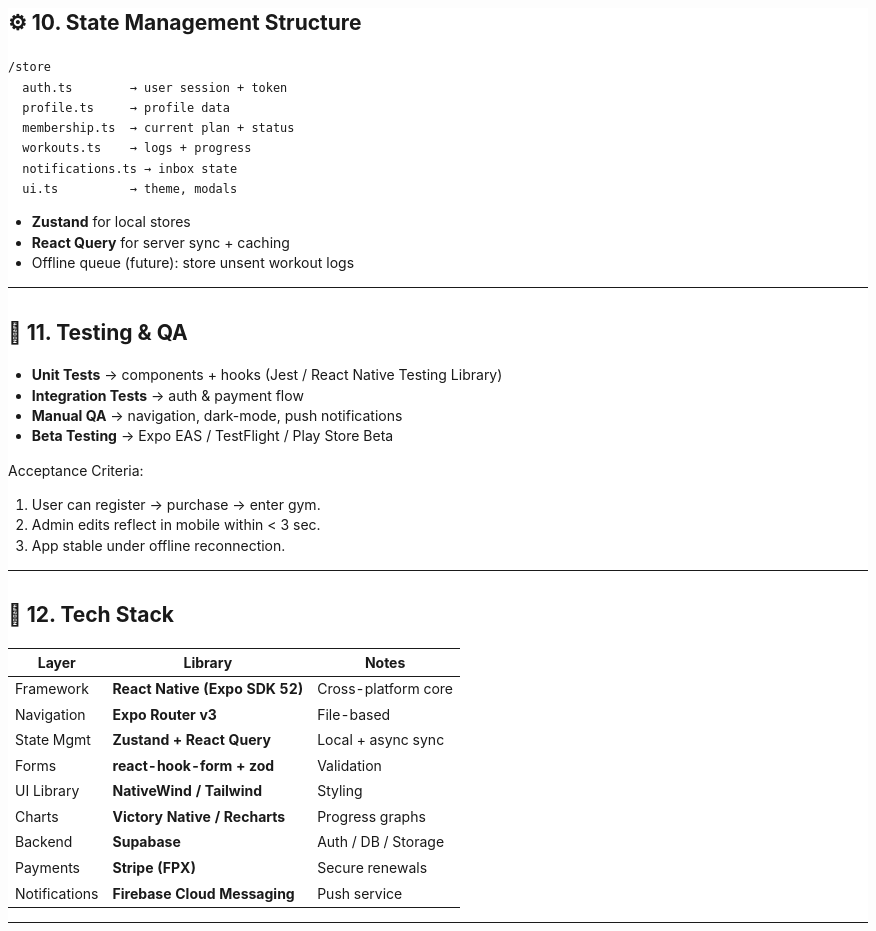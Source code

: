 
## ⚙️ 10. State Management Structure

```text
/store
  auth.ts        → user session + token
  profile.ts     → profile data
  membership.ts  → current plan + status
  workouts.ts    → logs + progress
  notifications.ts → inbox state
  ui.ts          → theme, modals
```

* **Zustand** for local stores
* **React Query** for server sync + caching
* Offline queue (future): store unsent workout logs

---

## 🧪 11. Testing & QA

* **Unit Tests** → components + hooks (Jest / React Native Testing Library)
* **Integration Tests** → auth & payment flow
* **Manual QA** → navigation, dark-mode, push notifications
* **Beta Testing** → Expo EAS / TestFlight / Play Store Beta

Acceptance Criteria:

1. User can register → purchase → enter gym.
2. Admin edits reflect in mobile within < 3 sec.
3. App stable under offline reconnection.

---

## 🧰 12. Tech Stack

| Layer         | Library                        | Notes               |
| ------------- | ------------------------------ | ------------------- |
| Framework     | **React Native (Expo SDK 52)** | Cross-platform core |
| Navigation    | **Expo Router v3**             | File-based          |
| State Mgmt    | **Zustand + React Query**      | Local + async sync  |
| Forms         | **react-hook-form + zod**      | Validation          |
| UI Library    | **NativeWind / Tailwind**      | Styling             |
| Charts        | **Victory Native / Recharts**  | Progress graphs     |
| Backend       | **Supabase**                   | Auth / DB / Storage |
| Payments      | **Stripe (FPX)**               | Secure renewals     |
| Notifications | **Firebase Cloud Messaging**   | Push service        |

---